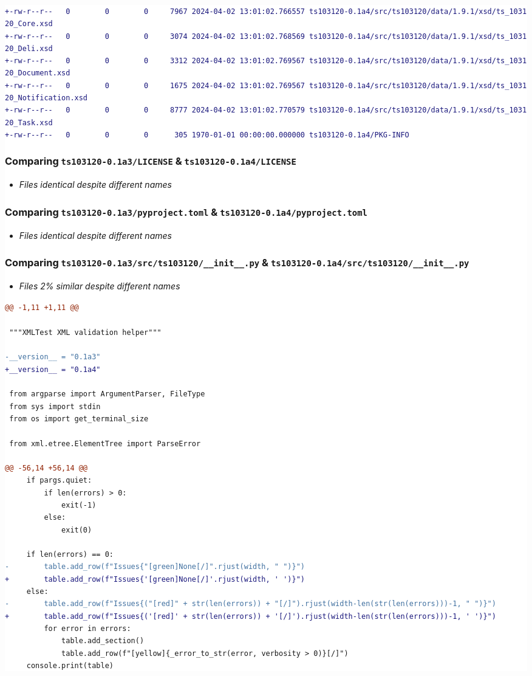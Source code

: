```diff
+-rw-r--r--   0        0        0     7967 2024-04-02 13:01:02.766557 ts103120-0.1a4/src/ts103120/data/1.9.1/xsd/ts_103120_Core.xsd
+-rw-r--r--   0        0        0     3074 2024-04-02 13:01:02.768569 ts103120-0.1a4/src/ts103120/data/1.9.1/xsd/ts_103120_Deli.xsd
+-rw-r--r--   0        0        0     3312 2024-04-02 13:01:02.769567 ts103120-0.1a4/src/ts103120/data/1.9.1/xsd/ts_103120_Document.xsd
+-rw-r--r--   0        0        0     1675 2024-04-02 13:01:02.769567 ts103120-0.1a4/src/ts103120/data/1.9.1/xsd/ts_103120_Notification.xsd
+-rw-r--r--   0        0        0     8777 2024-04-02 13:01:02.770579 ts103120-0.1a4/src/ts103120/data/1.9.1/xsd/ts_103120_Task.xsd
+-rw-r--r--   0        0        0      305 1970-01-01 00:00:00.000000 ts103120-0.1a4/PKG-INFO
```

### Comparing `ts103120-0.1a3/LICENSE` & `ts103120-0.1a4/LICENSE`

 * *Files identical despite different names*

### Comparing `ts103120-0.1a3/pyproject.toml` & `ts103120-0.1a4/pyproject.toml`

 * *Files identical despite different names*

### Comparing `ts103120-0.1a3/src/ts103120/__init__.py` & `ts103120-0.1a4/src/ts103120/__init__.py`

 * *Files 2% similar despite different names*

```diff
@@ -1,11 +1,11 @@
 
 """XMLTest XML validation helper"""
 
-__version__ = "0.1a3"
+__version__ = "0.1a4"
 
 from argparse import ArgumentParser, FileType
 from sys import stdin
 from os import get_terminal_size
 
 from xml.etree.ElementTree import ParseError
 
@@ -56,14 +56,14 @@
     if pargs.quiet:
         if len(errors) > 0:
             exit(-1)
         else:
             exit(0)
 
     if len(errors) == 0:
-        table.add_row(f"Issues{"[green]None[/]".rjust(width, " ")}")
+        table.add_row(f"Issues{'[green]None[/]'.rjust(width, ' ')}")
     else:
-        table.add_row(f"Issues{("[red]" + str(len(errors)) + "[/]").rjust(width-len(str(len(errors)))-1, " ")}")
+        table.add_row(f"Issues{('[red]' + str(len(errors)) + '[/]').rjust(width-len(str(len(errors)))-1, ' ')}")
         for error in errors:
             table.add_section()
             table.add_row(f"[yellow]{_error_to_str(error, verbosity > 0)}[/]")
     console.print(table)
```
